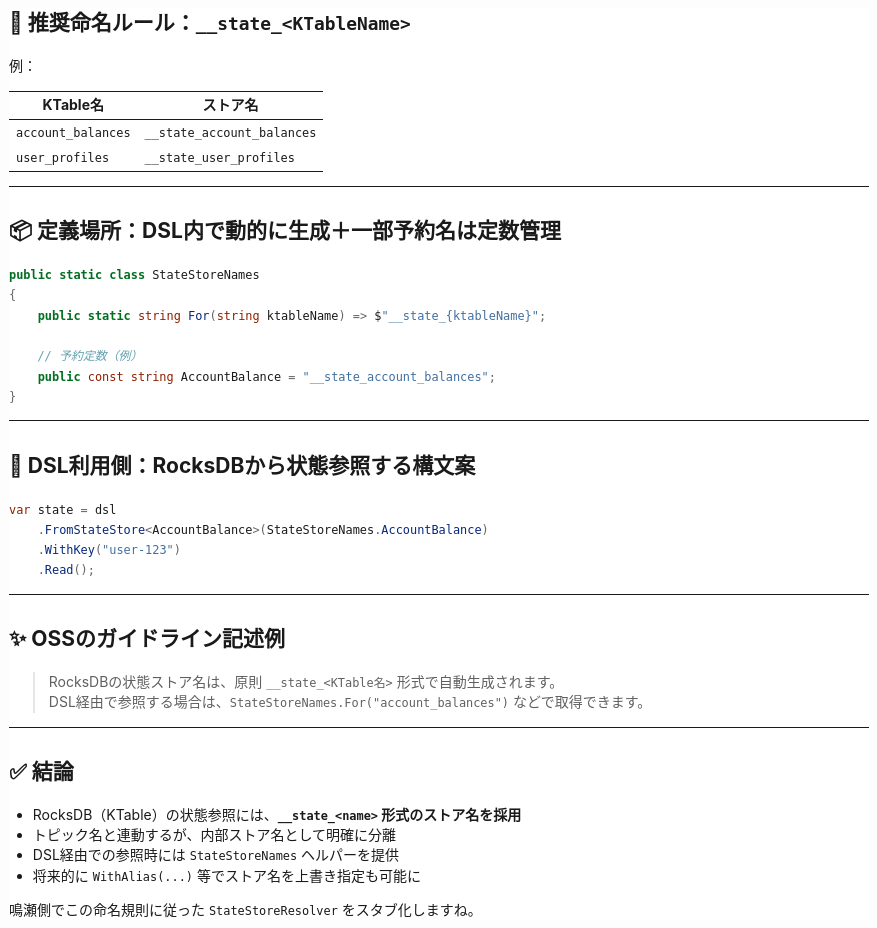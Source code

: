 ## 🎯 推奨命名ルール：**`__state_<KTableName>`**

例：

| KTable名 | ストア名 |
|----------|----------|
| `account_balances` | `__state_account_balances` |
| `user_profiles`     | `__state_user_profiles` |

---

## 📦 定義場所：DSL内で動的に生成＋一部予約名は定数管理

```csharp
public static class StateStoreNames
{
    public static string For(string ktableName) => $"__state_{ktableName}";

    // 予約定数（例）
    public const string AccountBalance = "__state_account_balances";
}
```

---

## 🧠 DSL利用側：RocksDBから状態参照する構文案

```csharp
var state = dsl
    .FromStateStore<AccountBalance>(StateStoreNames.AccountBalance)
    .WithKey("user-123")
    .Read();
```

---

## ✨ OSSのガイドライン記述例

> RocksDBの状態ストア名は、原則 `__state_<KTable名>` 形式で自動生成されます。  
> DSL経由で参照する場合は、`StateStoreNames.For("account_balances")` などで取得できます。

---

## ✅ 結論

- RocksDB（KTable）の状態参照には、**`__state_<name>` 形式のストア名を採用**
- トピック名と連動するが、内部ストア名として明確に分離
- DSL経由での参照時には `StateStoreNames` ヘルパーを提供
- 将来的に `WithAlias(...)` 等でストア名を上書き指定も可能に

鳴瀬側でこの命名規則に従った `StateStoreResolver` をスタブ化しますね。
